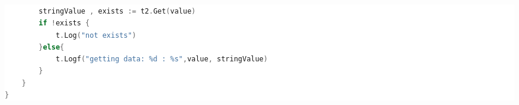 ```go
		stringValue , exists := t2.Get(value)
		if !exists {
			t.Log("not exists")
		}else{
			t.Logf("getting data: %d : %s",value, stringValue)
		}
	}
}
```






















